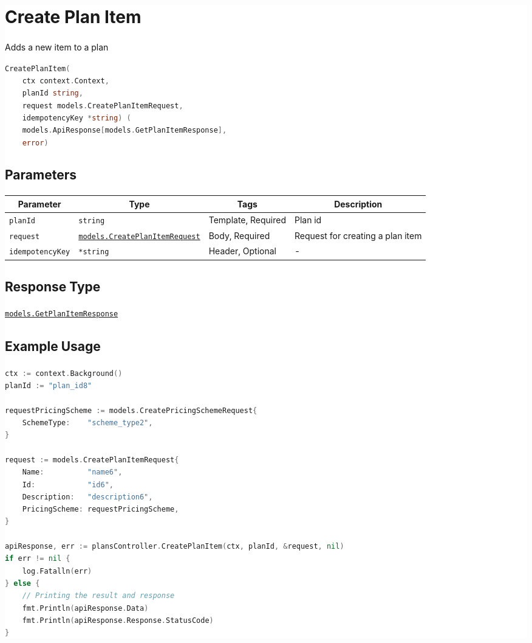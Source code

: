 
# Create Plan Item

Adds a new item to a plan

```go
CreatePlanItem(
    ctx context.Context,
    planId string,
    request models.CreatePlanItemRequest,
    idempotencyKey *string) (
    models.ApiResponse[models.GetPlanItemResponse],
    error)
```

## Parameters

| Parameter | Type | Tags | Description |
|  --- | --- | --- | --- |
| `planId` | `string` | Template, Required | Plan id |
| `request` | [`models.CreatePlanItemRequest`](../../doc/models/create-plan-item-request.md) | Body, Required | Request for creating a plan item |
| `idempotencyKey` | `*string` | Header, Optional | - |

## Response Type

[`models.GetPlanItemResponse`](../../doc/models/get-plan-item-response.md)

## Example Usage

```go
ctx := context.Background()
planId := "plan_id8"

requestPricingScheme := models.CreatePricingSchemeRequest{
    SchemeType:    "scheme_type2",
}

request := models.CreatePlanItemRequest{
    Name:          "name6",
    Id:            "id6",
    Description:   "description6",
    PricingScheme: requestPricingScheme,
}

apiResponse, err := plansController.CreatePlanItem(ctx, planId, &request, nil)
if err != nil {
    log.Fatalln(err)
} else {
    // Printing the result and response
    fmt.Println(apiResponse.Data)
    fmt.Println(apiResponse.Response.StatusCode)
}
```
